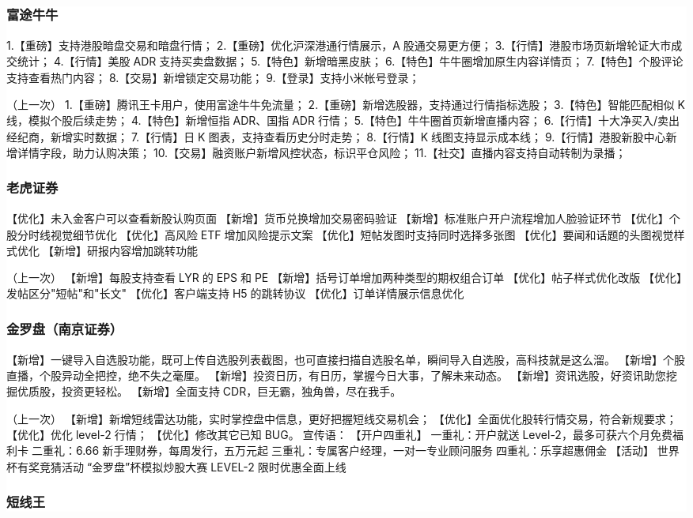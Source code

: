 ### 富途牛牛

1.【重磅】支持港股暗盘交易和暗盘行情； 2.【重磅】优化沪深港通行情展示，A 股通交易更方便； 3.【行情】港股市场页新增轮证大市成交统计； 4.【行情】美股 ADR 支持买卖盘数据； 5.【特色】新增暗黑皮肤； 6.【特色】牛牛圈增加原生内容详情页； 7.【特色】个股评论支持查看热门内容； 8.【交易】新增锁定交易功能； 9.【登录】支持小米帐号登录；

（上一次） 1.【重磅】腾讯王卡用户，使用富途牛牛免流量； 2.【重磅】新增选股器，支持通过行情指标选股； 3.【特色】智能匹配相似 K 线，模拟个股后续走势； 4.【特色】新增恒指 ADR、国指 ADR 行情； 5.【特色】牛牛圈首页新增直播内容； 6.【行情】十大净买入/卖出经纪商，新增实时数据； 7.【行情】日 K 图表，支持查看历史分时走势； 8.【行情】K 线图支持显示成本线； 9.【行情】港股新股中心新增详情字段，助力认购决策； 10.【交易】融资账户新增风控状态，标识平仓风险； 11.【社交】直播内容支持自动转制为录播；

### 老虎证券

【优化】未入金客户可以查看新股认购页面
【新增】货币兑换增加交易密码验证
【新增】标准账户开户流程增加人脸验证环节
【优化】个股分时线视觉细节优化
【优化】高风险 ETF 增加风险提示文案
【优化】短帖发图时支持同时选择多张图
【优化】要闻和话题的头图视觉样式优化
【新增】研报内容增加跳转功能

（上一次）
【新增】每股支持查看 LYR 的 EPS 和 PE
【新增】括号订单增加两种类型的期权组合订单
【优化】帖子样式优化改版
【优化】发帖区分"短帖"和"长文"
【优化】客户端支持 H5 的跳转协议
【优化】订单详情展示信息优化

### 金罗盘（南京证券）

【新增】一键导入自选股功能，既可上传自选股列表截图，也可直接扫描自选股名单，瞬间导入自选股，高科技就是这么溜。
【新增】个股直播，个股异动全把控，绝不失之毫厘。
【新增】投资日历，有日历，掌握今日大事，了解未来动态。
【新增】资讯选股，好资讯助您挖掘优质股，投资更轻松。
【新增】全面支持 CDR，巨无霸，独角兽，尽在我手。

（上一次）
【新增】新增短线雷达功能，实时掌控盘中信息，更好把握短线交易机会；
【优化】全面优化股转行情交易，符合新规要求；
【优化】优化 level-2 行情；
【优化】修改其它已知 BUG。
宣传语：
【开户四重礼】
一重礼：开户就送 Level-2，最多可获六个月免费福利卡
二重礼：6.66 新手理财券，每周发行，五万元起
三重礼：专属客户经理，一对一专业顾问服务
四重礼：乐享超惠佣金
【活动】
世界杯有奖竞猜活动
“金罗盘”杯模拟炒股大赛
LEVEL-2 限时优惠全面上线

### 短线王
